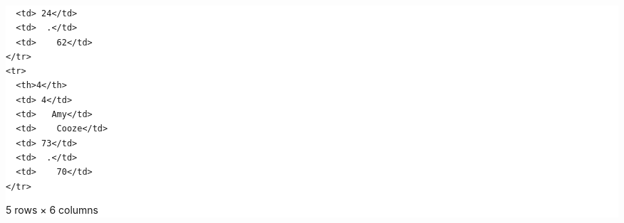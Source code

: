       <td> 24</td>
      <td>  .</td>
      <td>    62</td>
    </tr>
    <tr>
      <th>4</th>
      <td> 4</td>
      <td>   Amy</td>
      <td>    Cooze</td>
      <td> 73</td>
      <td>  .</td>
      <td>    70</td>
    </tr>
  </tbody>
</table>
<p>5 rows × 6 columns</p>
</div>



